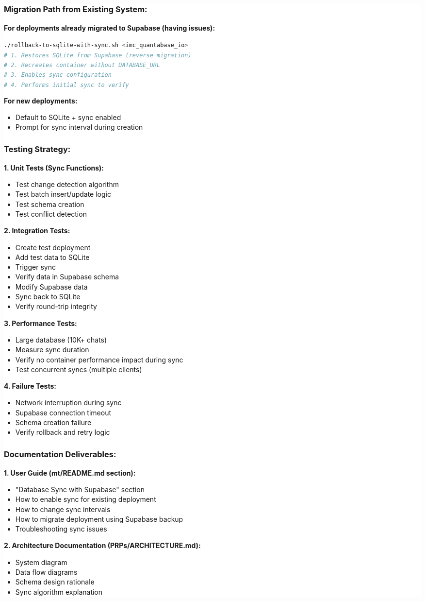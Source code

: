 ### Migration Path from Existing System:

**For deployments already migrated to Supabase (having issues):**
```bash
./rollback-to-sqlite-with-sync.sh <imc_quantabase_io>
# 1. Restores SQLite from Supabase (reverse migration)
# 2. Recreates container without DATABASE_URL
# 3. Enables sync configuration
# 4. Performs initial sync to verify
```

**For new deployments:**
- Default to SQLite + sync enabled
- Prompt for sync interval during creation

### Testing Strategy:

**1. Unit Tests (Sync Functions):**
- Test change detection algorithm
- Test batch insert/update logic
- Test schema creation
- Test conflict detection

**2. Integration Tests:**
- Create test deployment
- Add test data to SQLite
- Trigger sync
- Verify data in Supabase schema
- Modify Supabase data
- Sync back to SQLite
- Verify round-trip integrity

**3. Performance Tests:**
- Large database (10K+ chats)
- Measure sync duration
- Verify no container performance impact during sync
- Test concurrent syncs (multiple clients)

**4. Failure Tests:**
- Network interruption during sync
- Supabase connection timeout
- Schema creation failure
- Verify rollback and retry logic

### Documentation Deliverables:

**1. User Guide (mt/README.md section):**
- "Database Sync with Supabase" section
- How to enable sync for existing deployment
- How to change sync intervals
- How to migrate deployment using Supabase backup
- Troubleshooting sync issues

**2. Architecture Documentation (PRPs/ARCHITECTURE.md):**
- System diagram
- Data flow diagrams
- Schema design rationale
- Sync algorithm explanation
